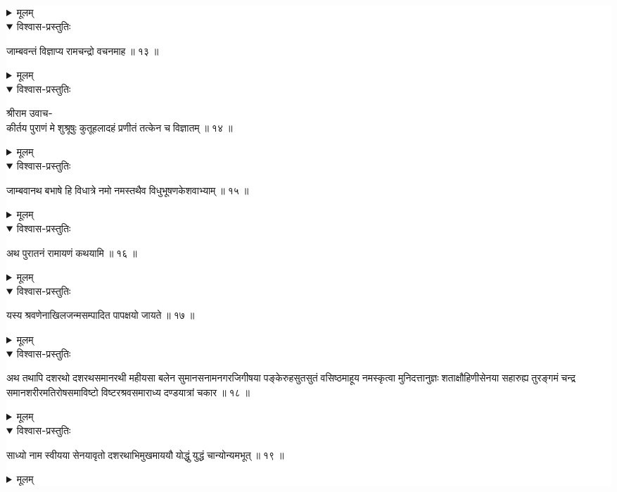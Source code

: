 <details><summary>मूलम्</summary></details>



<details open><summary>विश्वास-प्रस्तुतिः</summary>

जाम्बवन्तं विज्ञाप्य रामचन्द्रो वचनमाह ॥ १३ ॥
</details>

<details><summary>मूलम्</summary></details>



<details open><summary>विश्वास-प्रस्तुतिः</summary>

श्रीराम उवाच-  
कीर्तय पुराणं मे शुश्रूषुः कुतूहलादहं प्रणीतं तत्केन च विज्ञातम् ॥ १४ ॥
</details>

<details><summary>मूलम्</summary></details>



<details open><summary>विश्वास-प्रस्तुतिः</summary>

जाम्बवानथ बभाषे हि विधात्रे नमो नमस्तथैव विधुभूषणकेशवाभ्याम् ॥ १५ ॥
</details>

<details><summary>मूलम्</summary></details>



<details open><summary>विश्वास-प्रस्तुतिः</summary>

अथ पुरातनं रामायणं कथयामि ॥ १६ ॥
</details>

<details><summary>मूलम्</summary></details>



<details open><summary>विश्वास-प्रस्तुतिः</summary>

यस्य श्रवणेनाखिलजन्मसम्पादित पापक्षयो जायते ॥ १७ ॥
</details>

<details><summary>मूलम्</summary></details>



<details open><summary>विश्वास-प्रस्तुतिः</summary>

अथ तथापि दशरथो दशरथसमानरथी महीयसा बलेन सुमानसनामनगरजिगीषया पङ्केरुहसुतसुतं वसिष्ठमाहूय नमस्कृत्वा मुनिदत्तानुज्ञः शताक्षौहिणीसेनया सहारुह्य तुरङ्गमं चन्द्र समानशरीरमतिरोषसमाविष्टो विष्टरश्रवसमाराध्य दण्डयात्रां चकार ॥ १८ ॥
</details>

<details><summary>मूलम्</summary></details>



<details open><summary>विश्वास-प्रस्तुतिः</summary>

साध्यो नाम स्वीयया सेनयावृतो दशरथाभिमुखमाययौ योद्धुं युद्धं चान्योन्यमभूत् ॥ १९ ॥
</details>

<details><summary>मूलम्</summary></details>
